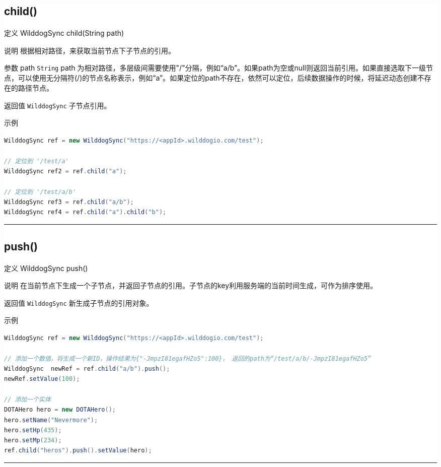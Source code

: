 ## child()

定义
WilddogSync child(String path)

说明
根据相对路径，来获取当前节点下子节点的引用。

参数
path `String` path 为相对路径，多层级间需要使用"/"分隔，例如“a/b”。如果path为空或null则返回当前引用。如果直接选取下一级节点，可以使用无分隔符(/)的节点名称表示，例如“a”。如果定位的path不存在，依然可以定位，后续数据操作的时候，将延迟动态创建不存在的路径节点。

返回值
`WilddogSync` 子节点引用。

示例
```java
WilddogSync ref = new WilddogSync("https://<appId>.wilddogio.com/test");

// 定位到 '/test/a'
WilddogSync ref2 = ref.child("a");

// 定位到 '/test/a/b'
WilddogSync ref3 = ref.child("a/b");
WilddogSync ref4 = ref.child("a").child("b");

```
----

## push()

定义
WilddogSync push()

说明
在当前节点下生成一个子节点，并返回子节点的引用。子节点的key利用服务端的当前时间生成，可作为排序使用。

返回值
`WilddogSync` 新生成子节点的引用对象。

示例

```java
WilddogSync ref = new WilddogSync("https://<appId>.wilddogio.com/test");

// 添加一个数值，将生成一个新ID，操作结果为{"-JmpzI81egafHZo5":100}， 返回的path为“/test/a/b/-JmpzI81egafHZo5”
WilddogSync  newRef = ref.child("a/b").push();
newRef.setValue(100);

// 添加一个实体
DOTAHero hero = new DOTAHero();
hero.setName("Nevermore");
hero.setHp(435);
hero.setMp(234);
ref.child("heros").push().setValue(hero);

```
----
